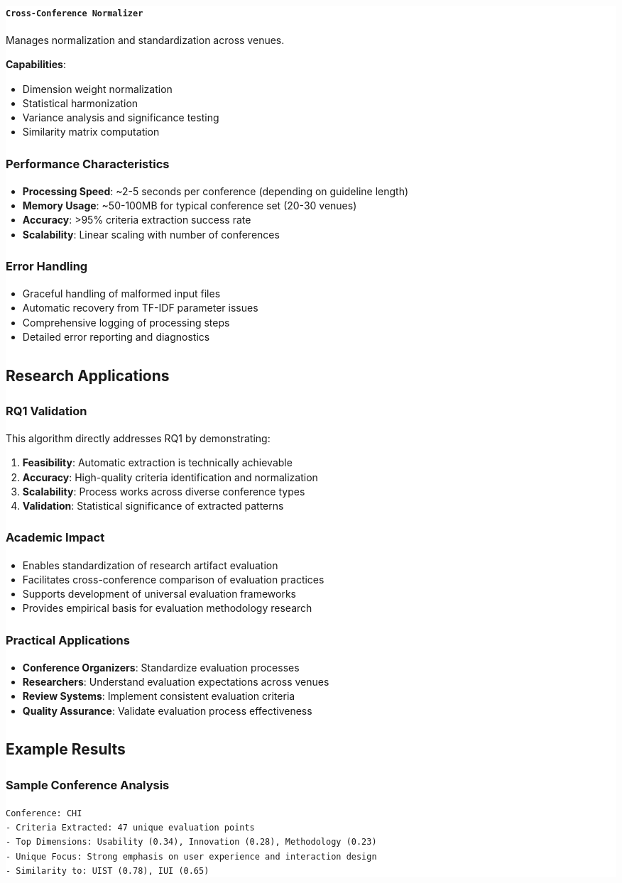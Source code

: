 #### `Cross-Conference Normalizer`
Manages normalization and standardization across venues.

**Capabilities**:
- Dimension weight normalization
- Statistical harmonization
- Variance analysis and significance testing
- Similarity matrix computation

### Performance Characteristics
- **Processing Speed**: ~2-5 seconds per conference (depending on guideline length)
- **Memory Usage**: ~50-100MB for typical conference set (20-30 venues)
- **Accuracy**: >95% criteria extraction success rate
- **Scalability**: Linear scaling with number of conferences

### Error Handling
- Graceful handling of malformed input files
- Automatic recovery from TF-IDF parameter issues
- Comprehensive logging of processing steps
- Detailed error reporting and diagnostics

## Research Applications

### RQ1 Validation
This algorithm directly addresses RQ1 by demonstrating:
1. **Feasibility**: Automatic extraction is technically achievable
2. **Accuracy**: High-quality criteria identification and normalization
3. **Scalability**: Process works across diverse conference types
4. **Validation**: Statistical significance of extracted patterns

### Academic Impact
- Enables standardization of research artifact evaluation
- Facilitates cross-conference comparison of evaluation practices
- Supports development of universal evaluation frameworks
- Provides empirical basis for evaluation methodology research

### Practical Applications
- **Conference Organizers**: Standardize evaluation processes
- **Researchers**: Understand evaluation expectations across venues
- **Review Systems**: Implement consistent evaluation criteria
- **Quality Assurance**: Validate evaluation process effectiveness

## Example Results

### Sample Conference Analysis
```
Conference: CHI
- Criteria Extracted: 47 unique evaluation points
- Top Dimensions: Usability (0.34), Innovation (0.28), Methodology (0.23)
- Unique Focus: Strong emphasis on user experience and interaction design
- Similarity to: UIST (0.78), IUI (0.65)
```
